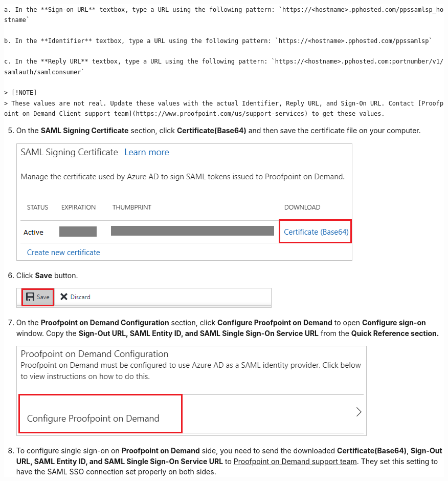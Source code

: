	a. In the **Sign-on URL** textbox, type a URL using the following pattern: `https://<hostname>.pphosted.com/ppssamlsp_hostname`

    b. In the **Identifier** textbox, type a URL using the following pattern: `https://<hostname>.pphosted.com/ppssamlsp`

	c. In the **Reply URL** textbox, type a URL using the following pattern: `https://<hostname>.pphosted.com:portnumber/v1/samlauth/samlconsumer`
	
	> [!NOTE] 
	> These values are not real. Update these values with the actual Identifier, Reply URL, and Sign-On URL. Contact [Proofpoint on Demand Client support team](https://www.proofpoint.com/us/support-services) to get these values.

5. On the **SAML Signing Certificate** section, click **Certificate(Base64)** and then save the certificate file on your computer.

	![The Certificate download link](./media/proofpoint-ondemand-tutorial/tutorial_proofpointondemand_certificate.png) 

6. Click **Save** button.

	![Configure Single Sign-On Save button](./media/proofpoint-ondemand-tutorial/tutorial_general_400.png)
	
7. On the **Proofpoint on Demand Configuration** section, click **Configure Proofpoint on Demand** to open **Configure sign-on** window. Copy the **Sign-Out URL, SAML Entity ID, and SAML Single Sign-On Service URL** from the **Quick Reference section.**

	![Proofpoint on Demand Configuration](./media/proofpoint-ondemand-tutorial/tutorial_proofpointondemand_configure.png) 

8. To configure single sign-on on **Proofpoint on Demand** side, you need to send the downloaded **Certificate(Base64)**, **Sign-Out URL, SAML Entity ID, and SAML Single Sign-On Service URL** to [Proofpoint on Demand support team](https://www.proofpoint.com/us/support-services). They set this setting to have the SAML SSO connection set properly on both sides.


[1]: ./media/proofpoint-ondemand-tutorial/tutorial_general_01.png
[2]: ./media/proofpoint-ondemand-tutorial/tutorial_general_02.png
[3]: ./media/proofpoint-ondemand-tutorial/tutorial_general_03.png
[4]: ./media/proofpoint-ondemand-tutorial/tutorial_general_04.png
[100]: ./media/proofpoint-ondemand-tutorial/tutorial_general_100.png
[200]: ./media/proofpoint-ondemand-tutorial/tutorial_general_200.png
[201]: ./media/proofpoint-ondemand-tutorial/tutorial_general_201.png
[202]: ./media/proofpoint-ondemand-tutorial/tutorial_general_202.png
[203]: ./media/proofpoint-ondemand-tutorial/tutorial_general_203.png